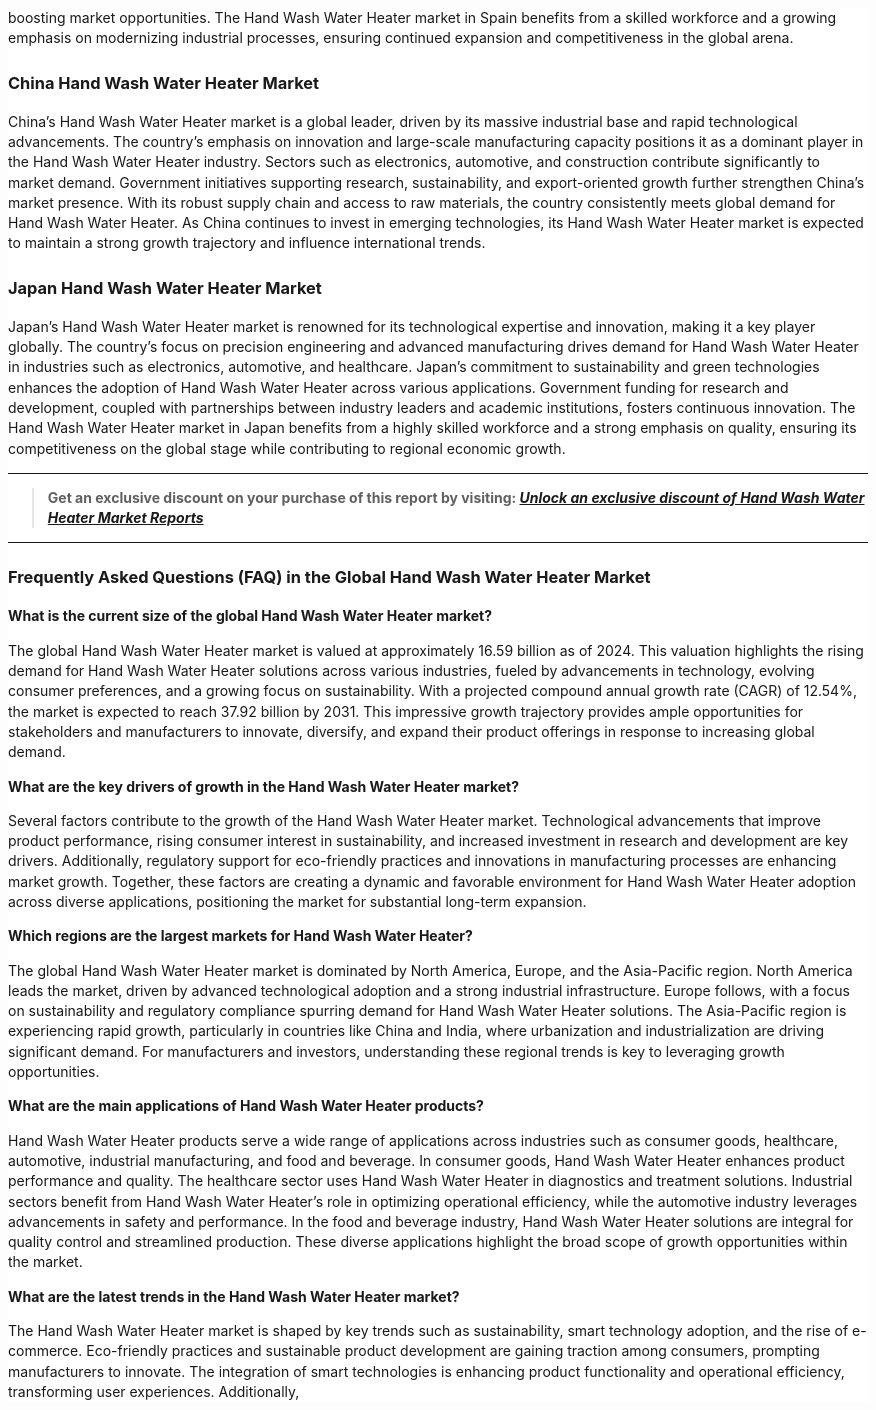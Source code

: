 boosting market opportunities. The Hand Wash Water Heater market in Spain benefits from a skilled workforce and a growing emphasis on modernizing industrial processes, ensuring continued expansion and competitiveness in the global arena.</p><h3>China Hand Wash Water Heater Market</h3><p>China&rsquo;s Hand Wash Water Heater market is a global leader, driven by its massive industrial base and rapid technological advancements. The country&rsquo;s emphasis on innovation and large-scale manufacturing capacity positions it as a dominant player in the Hand Wash Water Heater industry. Sectors such as electronics, automotive, and construction contribute significantly to market demand. Government initiatives supporting research, sustainability, and export-oriented growth further strengthen China&rsquo;s market presence. With its robust supply chain and access to raw materials, the country consistently meets global demand for Hand Wash Water Heater. As China continues to invest in emerging technologies, its Hand Wash Water Heater market is expected to maintain a strong growth trajectory and influence international trends.</p><h3>Japan Hand Wash Water Heater Market</h3><p>Japan&rsquo;s Hand Wash Water Heater market is renowned for its technological expertise and innovation, making it a key player globally. The country&rsquo;s focus on precision engineering and advanced manufacturing drives demand for Hand Wash Water Heater in industries such as electronics, automotive, and healthcare. Japan&rsquo;s commitment to sustainability and green technologies enhances the adoption of Hand Wash Water Heater across various applications. Government funding for research and development, coupled with partnerships between industry leaders and academic institutions, fosters continuous innovation. The Hand Wash Water Heater market in Japan benefits from a highly skilled workforce and a strong emphasis on quality, ensuring its competitiveness on the global stage while contributing to regional economic growth.</p><hr /><blockquote><p><strong>Get an exclusive discount on your purchase of this report by visiting: <em><a href="://marketresearchpulse.com/ask-for-discount/138423?utm_source=Github&amp;utm_medium=021">Unlock an exclusive discount of Hand Wash Water Heater Market Reports</a></em>&nbsp;</strong></p></blockquote><hr /><h3>Frequently Asked Questions (FAQ) in the Global Hand Wash Water Heater Market</h3><p><strong>What is the current size of the global Hand Wash Water Heater market?</strong></p><p>The global Hand Wash Water Heater market is valued at approximately 16.59 billion as of 2024. This valuation highlights the rising demand for Hand Wash Water Heater solutions across various industries, fueled by advancements in technology, evolving consumer preferences, and a growing focus on sustainability. With a projected compound annual growth rate (CAGR) of 12.54%, the market is expected to reach 37.92 billion by 2031. This impressive growth trajectory provides ample opportunities for stakeholders and manufacturers to innovate, diversify, and expand their product offerings in response to increasing global demand.</p><p><strong>What are the key drivers of growth in the Hand Wash Water Heater market?</strong></p><p>Several factors contribute to the growth of the Hand Wash Water Heater market. Technological advancements that improve product performance, rising consumer interest in sustainability, and increased investment in research and development are key drivers. Additionally, regulatory support for eco-friendly practices and innovations in manufacturing processes are enhancing market growth. Together, these factors are creating a dynamic and favorable environment for Hand Wash Water Heater adoption across diverse applications, positioning the market for substantial long-term expansion.</p><p><strong>Which regions are the largest markets for Hand Wash Water Heater?</strong></p><p>The global Hand Wash Water Heater market is dominated by North America, Europe, and the Asia-Pacific region. North America leads the market, driven by advanced technological adoption and a strong industrial infrastructure. Europe follows, with a focus on sustainability and regulatory compliance spurring demand for Hand Wash Water Heater solutions. The Asia-Pacific region is experiencing rapid growth, particularly in countries like China and India, where urbanization and industrialization are driving significant demand. For manufacturers and investors, understanding these regional trends is key to leveraging growth opportunities.</p><p><strong>What are the main applications of Hand Wash Water Heater products?</strong></p><p>Hand Wash Water Heater products serve a wide range of applications across industries such as consumer goods, healthcare, automotive, industrial manufacturing, and food and beverage. In consumer goods, Hand Wash Water Heater enhances product performance and quality. The healthcare sector uses Hand Wash Water Heater in diagnostics and treatment solutions. Industrial sectors benefit from Hand Wash Water Heater&rsquo;s role in optimizing operational efficiency, while the automotive industry leverages advancements in safety and performance. In the food and beverage industry, Hand Wash Water Heater solutions are integral for quality control and streamlined production. These diverse applications highlight the broad scope of growth opportunities within the market.</p><p><strong>What are the latest trends in the Hand Wash Water Heater market?</strong></p><p>The Hand Wash Water Heater market is shaped by key trends such as sustainability, smart technology adoption, and the rise of e-commerce. Eco-friendly practices and sustainable product development are gaining traction among consumers, prompting manufacturers to innovate. The integration of smart technologies is enhancing product functionality and operational efficiency, transforming user experiences. Additionally,